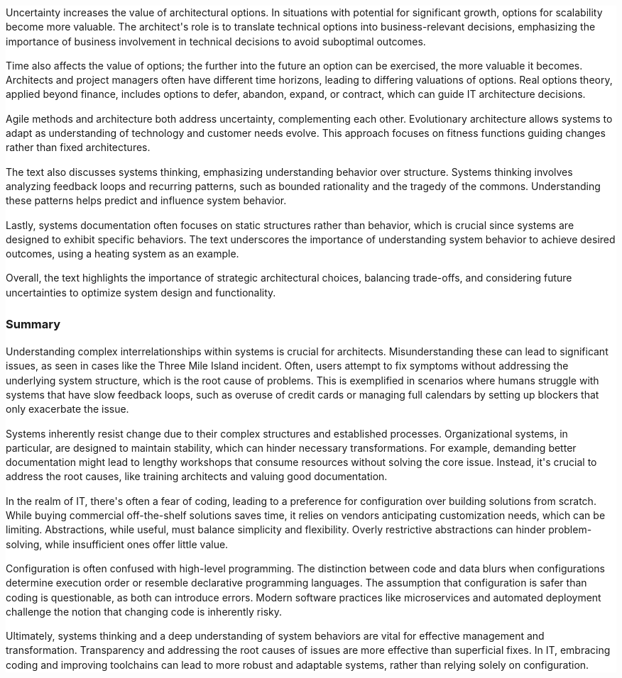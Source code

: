 Uncertainty increases the value of architectural options. In situations with potential for significant growth, options for scalability become more valuable. The architect's role is to translate technical options into business-relevant decisions, emphasizing the importance of business involvement in technical decisions to avoid suboptimal outcomes.

Time also affects the value of options; the further into the future an option can be exercised, the more valuable it becomes. Architects and project managers often have different time horizons, leading to differing valuations of options. Real options theory, applied beyond finance, includes options to defer, abandon, expand, or contract, which can guide IT architecture decisions.

Agile methods and architecture both address uncertainty, complementing each other. Evolutionary architecture allows systems to adapt as understanding of technology and customer needs evolve. This approach focuses on fitness functions guiding changes rather than fixed architectures.

The text also discusses systems thinking, emphasizing understanding behavior over structure. Systems thinking involves analyzing feedback loops and recurring patterns, such as bounded rationality and the tragedy of the commons. Understanding these patterns helps predict and influence system behavior.

Lastly, systems documentation often focuses on static structures rather than behavior, which is crucial since systems are designed to exhibit specific behaviors. The text underscores the importance of understanding system behavior to achieve desired outcomes, using a heating system as an example.

Overall, the text highlights the importance of strategic architectural choices, balancing trade-offs, and considering future uncertainties to optimize system design and functionality.



### Summary

Understanding complex interrelationships within systems is crucial for architects. Misunderstanding these can lead to significant issues, as seen in cases like the Three Mile Island incident. Often, users attempt to fix symptoms without addressing the underlying system structure, which is the root cause of problems. This is exemplified in scenarios where humans struggle with systems that have slow feedback loops, such as overuse of credit cards or managing full calendars by setting up blockers that only exacerbate the issue.

Systems inherently resist change due to their complex structures and established processes. Organizational systems, in particular, are designed to maintain stability, which can hinder necessary transformations. For example, demanding better documentation might lead to lengthy workshops that consume resources without solving the core issue. Instead, it's crucial to address the root causes, like training architects and valuing good documentation.

In the realm of IT, there's often a fear of coding, leading to a preference for configuration over building solutions from scratch. While buying commercial off-the-shelf solutions saves time, it relies on vendors anticipating customization needs, which can be limiting. Abstractions, while useful, must balance simplicity and flexibility. Overly restrictive abstractions can hinder problem-solving, while insufficient ones offer little value.

Configuration is often confused with high-level programming. The distinction between code and data blurs when configurations determine execution order or resemble declarative programming languages. The assumption that configuration is safer than coding is questionable, as both can introduce errors. Modern software practices like microservices and automated deployment challenge the notion that changing code is inherently risky.

Ultimately, systems thinking and a deep understanding of system behaviors are vital for effective management and transformation. Transparency and addressing the root causes of issues are more effective than superficial fixes. In IT, embracing coding and improving toolchains can lead to more robust and adaptable systems, rather than relying solely on configuration.
